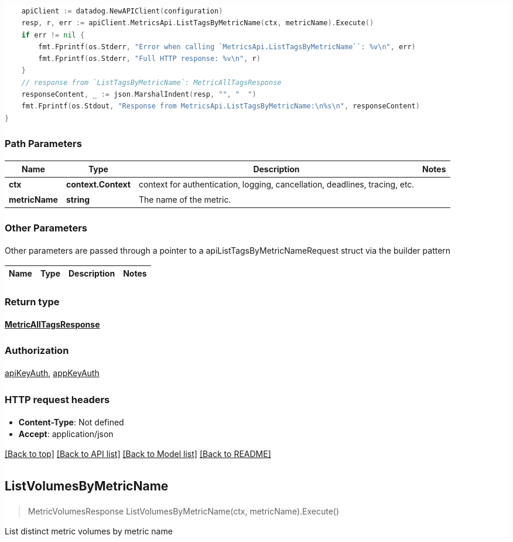 ```go
    apiClient := datadog.NewAPIClient(configuration)
    resp, r, err := apiClient.MetricsApi.ListTagsByMetricName(ctx, metricName).Execute()
    if err != nil {
        fmt.Fprintf(os.Stderr, "Error when calling `MetricsApi.ListTagsByMetricName``: %v\n", err)
        fmt.Fprintf(os.Stderr, "Full HTTP response: %v\n", r)
    }
    // response from `ListTagsByMetricName`: MetricAllTagsResponse
    responseContent, _ := json.MarshalIndent(resp, "", "  ")
    fmt.Fprintf(os.Stdout, "Response from MetricsApi.ListTagsByMetricName:\n%s\n", responseContent)
}
```

### Path Parameters


Name | Type | Description  | Notes
------------- | ------------- | ------------- | -------------
**ctx** | **context.Context** | context for authentication, logging, cancellation, deadlines, tracing, etc.
**metricName** | **string** | The name of the metric. | 

### Other Parameters

Other parameters are passed through a pointer to a apiListTagsByMetricNameRequest struct via the builder pattern


Name | Type | Description  | Notes
------------- | ------------- | ------------- | -------------


### Return type

[**MetricAllTagsResponse**](MetricAllTagsResponse.md)

### Authorization

[apiKeyAuth](../README.md#apiKeyAuth), [appKeyAuth](../README.md#appKeyAuth)

### HTTP request headers

- **Content-Type**: Not defined
- **Accept**: application/json

[[Back to top]](#) [[Back to API list]](../README.md#documentation-for-api-endpoints)
[[Back to Model list]](../README.md#documentation-for-models)
[[Back to README]](../README.md)


## ListVolumesByMetricName

> MetricVolumesResponse ListVolumesByMetricName(ctx, metricName).Execute()

List distinct metric volumes by metric name
